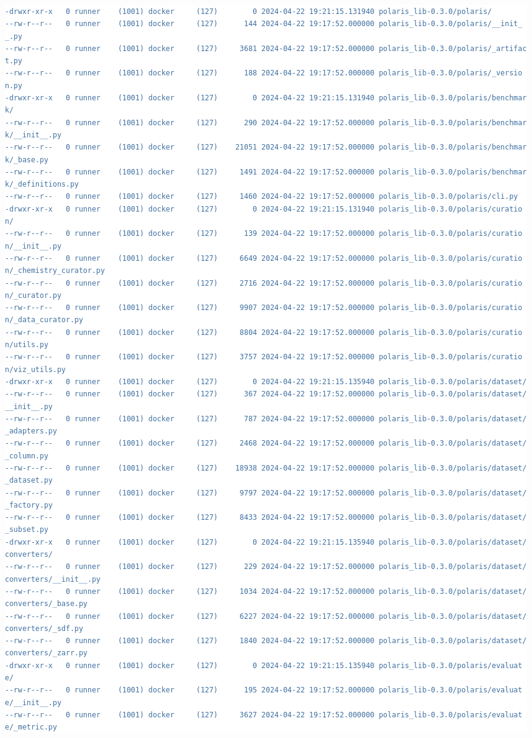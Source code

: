```diff
-drwxr-xr-x   0 runner    (1001) docker     (127)        0 2024-04-22 19:21:15.131940 polaris_lib-0.3.0/polaris/
--rw-r--r--   0 runner    (1001) docker     (127)      144 2024-04-22 19:17:52.000000 polaris_lib-0.3.0/polaris/__init__.py
--rw-r--r--   0 runner    (1001) docker     (127)     3681 2024-04-22 19:17:52.000000 polaris_lib-0.3.0/polaris/_artifact.py
--rw-r--r--   0 runner    (1001) docker     (127)      188 2024-04-22 19:17:52.000000 polaris_lib-0.3.0/polaris/_version.py
-drwxr-xr-x   0 runner    (1001) docker     (127)        0 2024-04-22 19:21:15.131940 polaris_lib-0.3.0/polaris/benchmark/
--rw-r--r--   0 runner    (1001) docker     (127)      290 2024-04-22 19:17:52.000000 polaris_lib-0.3.0/polaris/benchmark/__init__.py
--rw-r--r--   0 runner    (1001) docker     (127)    21051 2024-04-22 19:17:52.000000 polaris_lib-0.3.0/polaris/benchmark/_base.py
--rw-r--r--   0 runner    (1001) docker     (127)     1491 2024-04-22 19:17:52.000000 polaris_lib-0.3.0/polaris/benchmark/_definitions.py
--rw-r--r--   0 runner    (1001) docker     (127)     1460 2024-04-22 19:17:52.000000 polaris_lib-0.3.0/polaris/cli.py
-drwxr-xr-x   0 runner    (1001) docker     (127)        0 2024-04-22 19:21:15.131940 polaris_lib-0.3.0/polaris/curation/
--rw-r--r--   0 runner    (1001) docker     (127)      139 2024-04-22 19:17:52.000000 polaris_lib-0.3.0/polaris/curation/__init__.py
--rw-r--r--   0 runner    (1001) docker     (127)     6649 2024-04-22 19:17:52.000000 polaris_lib-0.3.0/polaris/curation/_chemistry_curator.py
--rw-r--r--   0 runner    (1001) docker     (127)     2716 2024-04-22 19:17:52.000000 polaris_lib-0.3.0/polaris/curation/_curator.py
--rw-r--r--   0 runner    (1001) docker     (127)     9907 2024-04-22 19:17:52.000000 polaris_lib-0.3.0/polaris/curation/_data_curator.py
--rw-r--r--   0 runner    (1001) docker     (127)     8804 2024-04-22 19:17:52.000000 polaris_lib-0.3.0/polaris/curation/utils.py
--rw-r--r--   0 runner    (1001) docker     (127)     3757 2024-04-22 19:17:52.000000 polaris_lib-0.3.0/polaris/curation/viz_utils.py
-drwxr-xr-x   0 runner    (1001) docker     (127)        0 2024-04-22 19:21:15.135940 polaris_lib-0.3.0/polaris/dataset/
--rw-r--r--   0 runner    (1001) docker     (127)      367 2024-04-22 19:17:52.000000 polaris_lib-0.3.0/polaris/dataset/__init__.py
--rw-r--r--   0 runner    (1001) docker     (127)      787 2024-04-22 19:17:52.000000 polaris_lib-0.3.0/polaris/dataset/_adapters.py
--rw-r--r--   0 runner    (1001) docker     (127)     2468 2024-04-22 19:17:52.000000 polaris_lib-0.3.0/polaris/dataset/_column.py
--rw-r--r--   0 runner    (1001) docker     (127)    18938 2024-04-22 19:17:52.000000 polaris_lib-0.3.0/polaris/dataset/_dataset.py
--rw-r--r--   0 runner    (1001) docker     (127)     9797 2024-04-22 19:17:52.000000 polaris_lib-0.3.0/polaris/dataset/_factory.py
--rw-r--r--   0 runner    (1001) docker     (127)     8433 2024-04-22 19:17:52.000000 polaris_lib-0.3.0/polaris/dataset/_subset.py
-drwxr-xr-x   0 runner    (1001) docker     (127)        0 2024-04-22 19:21:15.135940 polaris_lib-0.3.0/polaris/dataset/converters/
--rw-r--r--   0 runner    (1001) docker     (127)      229 2024-04-22 19:17:52.000000 polaris_lib-0.3.0/polaris/dataset/converters/__init__.py
--rw-r--r--   0 runner    (1001) docker     (127)     1034 2024-04-22 19:17:52.000000 polaris_lib-0.3.0/polaris/dataset/converters/_base.py
--rw-r--r--   0 runner    (1001) docker     (127)     6227 2024-04-22 19:17:52.000000 polaris_lib-0.3.0/polaris/dataset/converters/_sdf.py
--rw-r--r--   0 runner    (1001) docker     (127)     1840 2024-04-22 19:17:52.000000 polaris_lib-0.3.0/polaris/dataset/converters/_zarr.py
-drwxr-xr-x   0 runner    (1001) docker     (127)        0 2024-04-22 19:21:15.135940 polaris_lib-0.3.0/polaris/evaluate/
--rw-r--r--   0 runner    (1001) docker     (127)      195 2024-04-22 19:17:52.000000 polaris_lib-0.3.0/polaris/evaluate/__init__.py
--rw-r--r--   0 runner    (1001) docker     (127)     3627 2024-04-22 19:17:52.000000 polaris_lib-0.3.0/polaris/evaluate/_metric.py
```